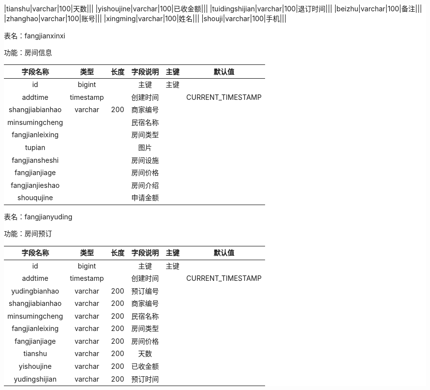 |tianshu|varchar|100|天数|||
|yishoujine|varchar|100|已收金额|||
|tuidingshijian|varchar|100|退订时间|||
|beizhu|varchar|100|备注|||
|zhanghao|varchar|100|账号|||
|xingming|varchar|100|姓名|||
|shouji|varchar|100|手机|||




表名：fangjianxinxi

功能：房间信息

|字段名称|类型|长度|字段说明|主键|默认值|
| :-: | :-: | :-: | :-: | :-: | :-: |
|id|bigint||主键|主键||
|addtime|timestamp||创建时间||CURRENT\_TIMESTAMP|
|shangjiabianhao|varchar|200|商家编号|||
|minsumingcheng|||民宿名称|||
|fangjianleixing|||房间类型|||
|tupian|||图片|||
|fangjiansheshi|||房间设施|||
|fangjianjiage|||房间价格|||
|fangjianjieshao|||房间介绍|||
|shouqujine|||申请金额|||




表名：fangjianyuding

功能：房间预订

|字段名称|类型|长度|字段说明|主键|默认值|
| :-: | :-: | :-: | :-: | :-: | :-: |
|id|bigint||主键|主键||
|addtime|timestamp||创建时间||CURRENT\_TIMESTAMP|
|yudingbianhao|varchar|200|预订编号|||
|shangjiabianhao|varchar|200|商家编号|||
|minsumingcheng|varchar|200|民宿名称|||
|fangjianleixing|varchar|200|房间类型|||
|fangjianjiage|varchar|200|房间价格|||
|tianshu|varchar|200|天数|||
|yishoujine|varchar|200|已收金额|||
|yudingshijian|varchar|200|预订时间|||